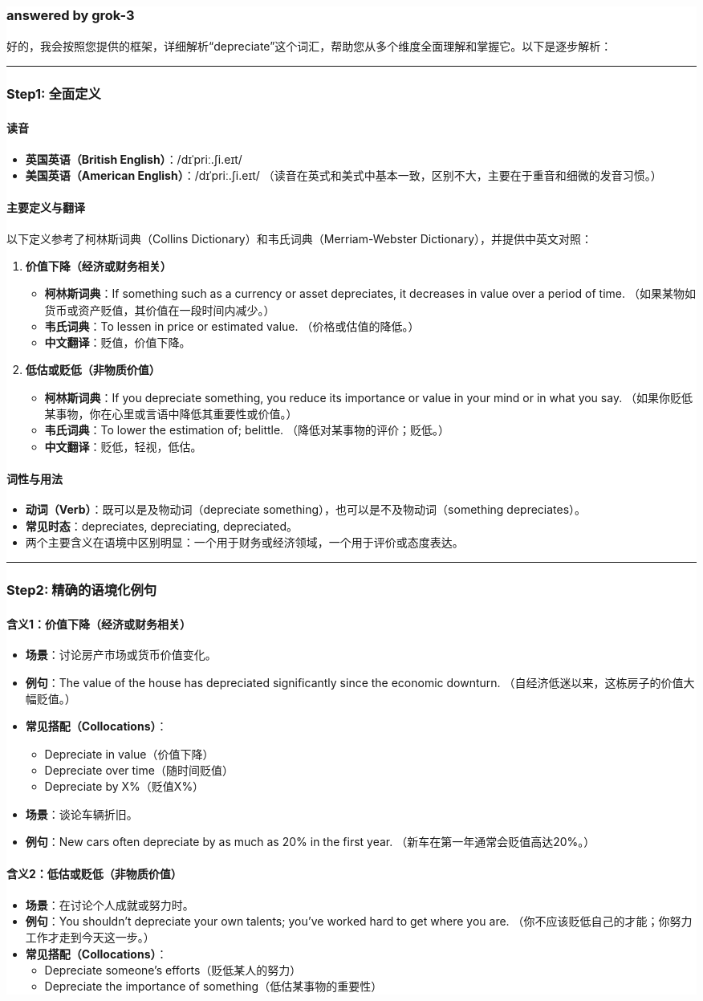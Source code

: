 ### answered by grok-3
好的，我会按照您提供的框架，详细解析“depreciate”这个词汇，帮助您从多个维度全面理解和掌握它。以下是逐步解析：

---

### Step1: 全面定义

#### 读音
- **英国英语（British English）**：/dɪˈpriː.ʃi.eɪt/
- **美国英语（American English）**：/dɪˈpriː.ʃi.eɪt/
（读音在英式和美式中基本一致，区别不大，主要在于重音和细微的发音习惯。）

#### 主要定义与翻译
以下定义参考了柯林斯词典（Collins Dictionary）和韦氏词典（Merriam-Webster Dictionary），并提供中英文对照：

1. **价值下降（经济或财务相关）**
   - **柯林斯词典**：If something such as a currency or asset depreciates, it decreases in value over a period of time. （如果某物如货币或资产贬值，其价值在一段时间内减少。）
   - **韦氏词典**：To lessen in price or estimated value. （价格或估值的降低。）
   - **中文翻译**：贬值，价值下降。
   
2. **低估或贬低（非物质价值）**
   - **柯林斯词典**：If you depreciate something, you reduce its importance or value in your mind or in what you say. （如果你贬低某事物，你在心里或言语中降低其重要性或价值。）
   - **韦氏词典**：To lower the estimation of; belittle. （降低对某事物的评价；贬低。）
   - **中文翻译**：贬低，轻视，低估。

#### 词性与用法
- **动词（Verb）**：既可以是及物动词（depreciate something），也可以是不及物动词（something depreciates）。
- **常见时态**：depreciates, depreciating, depreciated。
- 两个主要含义在语境中区别明显：一个用于财务或经济领域，一个用于评价或态度表达。

---

### Step2: 精确的语境化例句

#### 含义1：价值下降（经济或财务相关）
- **场景**：讨论房产市场或货币价值变化。
- **例句**：The value of the house has depreciated significantly since the economic downturn. （自经济低迷以来，这栋房子的价值大幅贬值。）
- **常见搭配（Collocations）**：
  - Depreciate in value（价值下降）
  - Depreciate over time（随时间贬值）
  - Depreciate by X%（贬值X%）

- **场景**：谈论车辆折旧。
- **例句**：New cars often depreciate by as much as 20% in the first year. （新车在第一年通常会贬值高达20%。）

#### 含义2：低估或贬低（非物质价值）
- **场景**：在讨论个人成就或努力时。
- **例句**：You shouldn’t depreciate your own talents; you’ve worked hard to get where you are. （你不应该贬低自己的才能；你努力工作才走到今天这一步。）
- **常见搭配（Collocations）**：
  - Depreciate someone’s efforts（贬低某人的努力）
  - Depreciate the importance of something（低估某事物的重要性）
